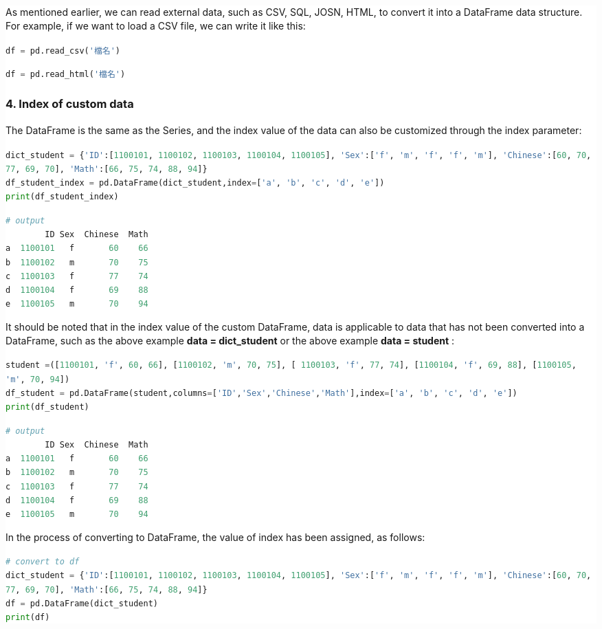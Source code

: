 As mentioned earlier, we can read external data, such as CSV, SQL, JOSN, HTML, to convert it into a DataFrame data structure. For example, if we want to load a CSV file, we can write it like this:

```python
df = pd.read_csv('檔名')
```

```python
df = pd.read_html('檔名')
```

### 4. Index of custom data

The DataFrame is the same as the Series, and the index value of the data can also be customized through the index parameter:

```python
dict_student = {'ID':[1100101, 1100102, 1100103, 1100104, 1100105], 'Sex':['f', 'm', 'f', 'f', 'm'], 'Chinese':[60, 70, 77, 69, 70], 'Math':[66, 75, 74, 88, 94]}
df_student_index = pd.DataFrame(dict_student,index=['a', 'b', 'c', 'd', 'e'])
print(df_student_index)
```

```python
# output
        ID Sex  Chinese  Math
a  1100101   f       60    66
b  1100102   m       70    75
c  1100103   f       77    74
d  1100104   f       69    88
e  1100105   m       70    94
```

It should be noted that in the index value of the custom DataFrame, data is applicable to data that has not been converted into a DataFrame, such as the above example **data = dict_student** or the above example **data = student** :

```python
student =([1100101, 'f', 60, 66], [1100102, 'm', 70, 75], [ 1100103, 'f', 77, 74], [1100104, 'f', 69, 88], [1100105, 'm', 70, 94])
df_student = pd.DataFrame(student,columns=['ID','Sex','Chinese','Math'],index=['a', 'b', 'c', 'd', 'e'])
print(df_student)
```

```python
# output
        ID Sex  Chinese  Math
a  1100101   f       60    66
b  1100102   m       70    75
c  1100103   f       77    74
d  1100104   f       69    88
e  1100105   m       70    94
```

In the process of converting to DataFrame, the value of index has been assigned, as follows:

```python
# convert to df
dict_student = {'ID':[1100101, 1100102, 1100103, 1100104, 1100105], 'Sex':['f', 'm', 'f', 'f', 'm'], 'Chinese':[60, 70, 77, 69, 70], 'Math':[66, 75, 74, 88, 94]}
df = pd.DataFrame(dict_student)
print(df)
```

